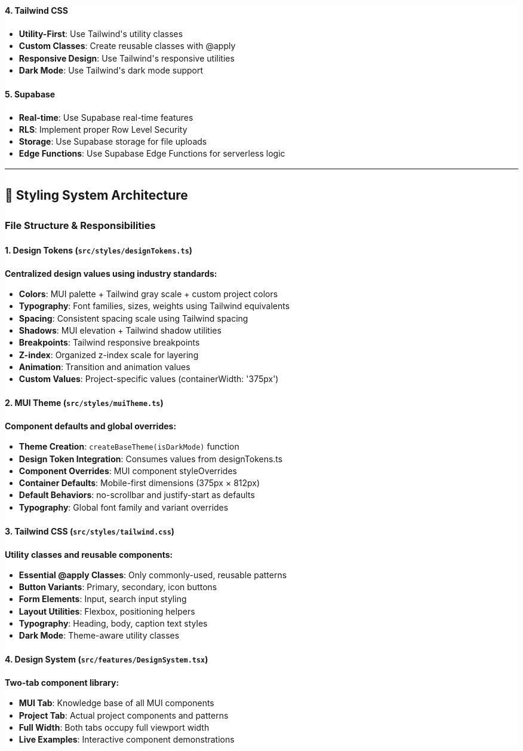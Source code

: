 #### 4. Tailwind CSS
- **Utility-First**: Use Tailwind's utility classes
- **Custom Classes**: Create reusable classes with @apply
- **Responsive Design**: Use Tailwind's responsive utilities
- **Dark Mode**: Use Tailwind's dark mode support

#### 5. Supabase
- **Real-time**: Use Supabase real-time features
- **RLS**: Implement proper Row Level Security
- **Storage**: Use Supabase storage for file uploads
- **Edge Functions**: Use Supabase Edge Functions for serverless logic

---

## 🎨 Styling System Architecture

### File Structure & Responsibilities

#### 1. Design Tokens (`src/styles/designTokens.ts`)
**Centralized design values using industry standards:**
- **Colors**: MUI palette + Tailwind gray scale + custom project colors
- **Typography**: Font families, sizes, weights using Tailwind equivalents
- **Spacing**: Consistent spacing scale using Tailwind spacing
- **Shadows**: MUI elevation + Tailwind shadow utilities
- **Breakpoints**: Tailwind responsive breakpoints
- **Z-index**: Organized z-index scale for layering
- **Animation**: Transition and animation values
- **Custom Values**: Project-specific values (containerWidth: '375px')

#### 2. MUI Theme (`src/styles/muiTheme.ts`)
**Component defaults and global overrides:**
- **Theme Creation**: `createBaseTheme(isDarkMode)` function
- **Design Token Integration**: Consumes values from designTokens.ts
- **Component Overrides**: MUI component styleOverrides
- **Container Defaults**: Mobile-first dimensions (375px × 812px)
- **Default Behaviors**: no-scrollbar and justify-start as defaults
- **Typography**: Global font family and variant overrides

#### 3. Tailwind CSS (`src/styles/tailwind.css`)
**Utility classes and reusable components:**
- **Essential @apply Classes**: Only commonly-used, reusable patterns
- **Button Variants**: Primary, secondary, icon buttons
- **Form Elements**: Input, search input styling
- **Layout Utilities**: Flexbox, positioning helpers
- **Typography**: Heading, body, caption text styles
- **Dark Mode**: Theme-aware utility classes

#### 4. Design System (`src/features/DesignSystem.tsx`)
**Two-tab component library:**
- **MUI Tab**: Knowledge base of all MUI components
- **Project Tab**: Actual project components and patterns
- **Full Width**: Both tabs occupy full viewport width
- **Live Examples**: Interactive component demonstrations
